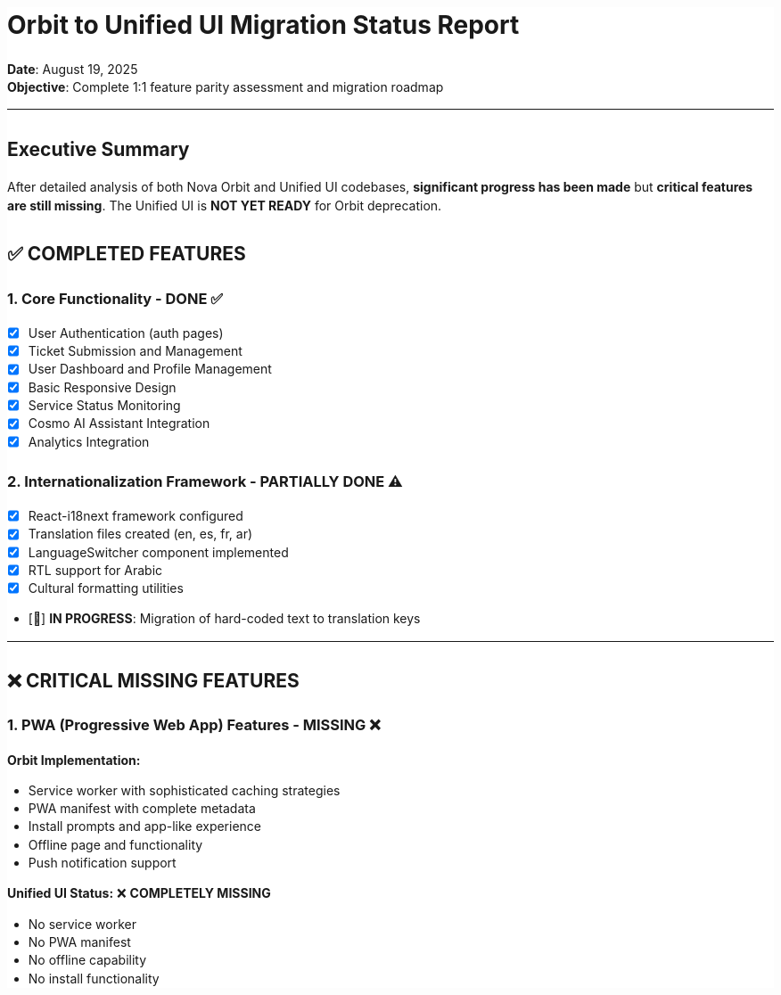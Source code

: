 # Orbit to Unified UI Migration Status Report
**Date**: August 19, 2025  
**Objective**: Complete 1:1 feature parity assessment and migration roadmap

---

## Executive Summary

After detailed analysis of both Nova Orbit and Unified UI codebases, **significant progress has been made** but **critical features are still missing**. The Unified UI is **NOT YET READY** for Orbit deprecation.

## ✅ **COMPLETED FEATURES**

### 1. Core Functionality - DONE ✅
- [x] User Authentication (auth pages)
- [x] Ticket Submission and Management
- [x] User Dashboard and Profile Management
- [x] Basic Responsive Design
- [x] Service Status Monitoring
- [x] Cosmo AI Assistant Integration
- [x] Analytics Integration

### 2. Internationalization Framework - PARTIALLY DONE ⚠️
- [x] React-i18next framework configured
- [x] Translation files created (en, es, fr, ar)
- [x] LanguageSwitcher component implemented
- [x] RTL support for Arabic
- [x] Cultural formatting utilities
- [🔄] **IN PROGRESS**: Migration of hard-coded text to translation keys

---

## ❌ **CRITICAL MISSING FEATURES**

### 1. PWA (Progressive Web App) Features - MISSING ❌
**Orbit Implementation:**
- Service worker with sophisticated caching strategies
- PWA manifest with complete metadata
- Install prompts and app-like experience
- Offline page and functionality
- Push notification support

**Unified UI Status:** ❌ **COMPLETELY MISSING**
- No service worker
- No PWA manifest  
- No offline capability
- No install functionality
